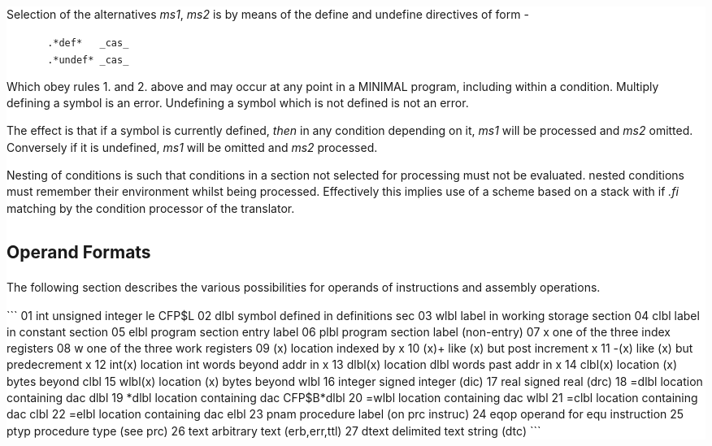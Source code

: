 Selection of the alternatives _ms1_, _ms2_ is by means of the
       define and undefine directives of form -

```
       .*def*   _cas_
       .*undef* _cas_
```

Which obey rules 1. and 2. above and may occur at any point in a
MINIMAL program, including within a condition.  Multiply defining a
symbol is an error.  Undefining a symbol which is not defined is not
an error.

The effect is that if a symbol is currently defined,
*then* in any condition depending on it, _ms1_ will be
processed and _ms2_ omitted. Conversely if it is undefined, _ms1_ will be
omitted and _ms2_ processed.


Nesting of conditions is such that conditions in a section not
selected for processing must not be evaluated. nested conditions must
remember their environment whilst being processed. Effectively this
implies use of a scheme based on a stack with if *.fi* matching by the
condition processor of the translator.

## Operand Formats

The following section describes the various possibilities for operands
of instructions and assembly operations.
</p>
```
      01   int              unsigned integer le CFP$L
      02   dlbl             symbol defined in definitions sec
      03   wlbl             label in working storage section
      04   clbl             label in constant section
      05   elbl             program section entry label
      06   plbl             program section label (non-entry)
      07   x                one of the three index registers
      08   w                one of the three work registers
      09   (x)              location indexed by x
      10   (x)+             like (x) but post increment x
      11   -(x)             like (x) but predecrement x
      12   int(x)           location int words beyond addr in x
      13   dlbl(x)          location dlbl words past addr in x
      14   clbl(x)          location (x) bytes beyond clbl
      15   wlbl(x)          location (x) bytes beyond wlbl
      16   integer          signed integer (dic)
      17   real             signed real (drc)
      18   =dlbl            location containing dac dlbl
      19   *dlbl            location containing dac CFP$B*dlbl
      20   =wlbl            location containing dac wlbl
      21   =clbl            location containing dac clbl
      22   =elbl            location containing dac elbl
      23   pnam             procedure label (on prc instruc)
      24   eqop             operand for equ instruction
      25   ptyp             procedure type (see prc)
      26   text             arbitrary text (erb,err,ttl)
      27   dtext            delimited text string (dtc)
```
